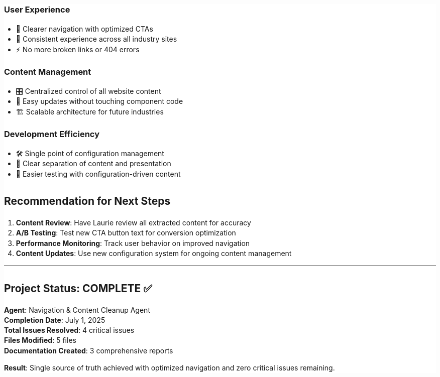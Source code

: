 ### User Experience
- 🎯 Clearer navigation with optimized CTAs
- 📱 Consistent experience across all industry sites
- ⚡ No more broken links or 404 errors

### Content Management
- 🎛️ Centralized control of all website content
- 🔄 Easy updates without touching component code
- 🏗️ Scalable architecture for future industries

### Development Efficiency  
- 🛠️ Single point of configuration management
- 📝 Clear separation of content and presentation
- 🧪 Easier testing with configuration-driven content

## Recommendation for Next Steps

1. **Content Review**: Have Laurie review all extracted content for accuracy
2. **A/B Testing**: Test new CTA button text for conversion optimization  
3. **Performance Monitoring**: Track user behavior on improved navigation
4. **Content Updates**: Use new configuration system for ongoing content management

---

## Project Status: COMPLETE ✅

**Agent**: Navigation & Content Cleanup Agent  
**Completion Date**: July 1, 2025  
**Total Issues Resolved**: 4 critical issues  
**Files Modified**: 5 files  
**Documentation Created**: 3 comprehensive reports  

**Result**: Single source of truth achieved with optimized navigation and zero critical issues remaining.